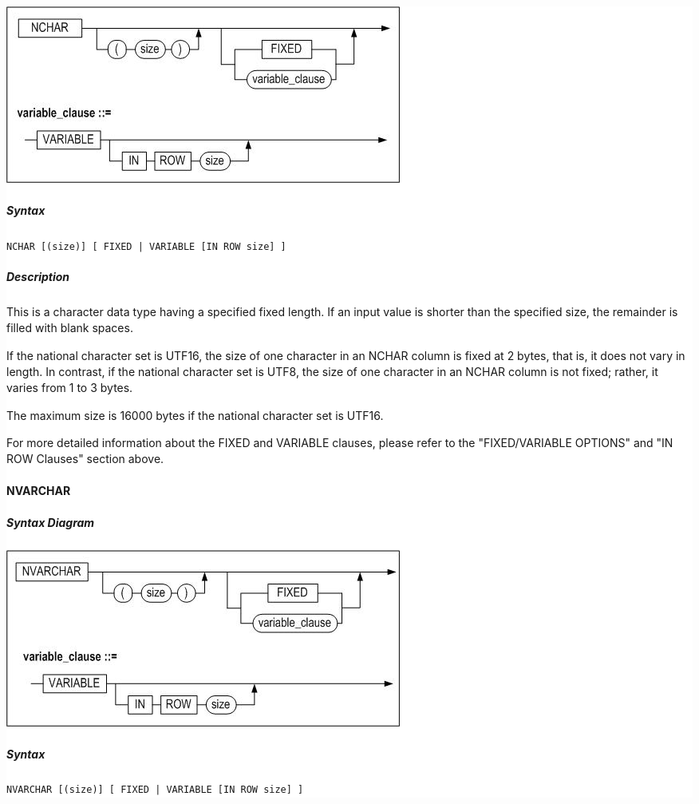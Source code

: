 ![](media/GeneralReference/479310aaf34bada9e78bf3bb9c18eb8c.jpg)

##### Syntax

```
NCHAR [(size)] [ FIXED | VARIABLE [IN ROW size] ]
```

##### Description 

This is a character data type having a specified fixed length. If an input value is shorter than the specified size, the remainder is filled with blank spaces.

If the national character set is UTF16, the size of one character in an NCHAR column is fixed at 2 bytes, that is, it does not vary in length. In contrast, if the national character set is UTF8, the size of one character in an NCHAR column is not fixed; rather, it varies from 1 to 3 bytes.

The maximum size is 16000 bytes if the national character set is UTF16.

For more detailed information about the FIXED and VARIABLE clauses, please refer to the "FIXED/VARIABLE OPTIONS" and "IN ROW Clauses" section above.

#### NVARCHAR

##### Syntax Diagram

![](media/GeneralReference/bdc39809efd5cc54b1ee2b06d2dd638b.jpg)

##### Syntax

```
NVARCHAR [(size)] [ FIXED | VARIABLE [IN ROW size] ]
```
